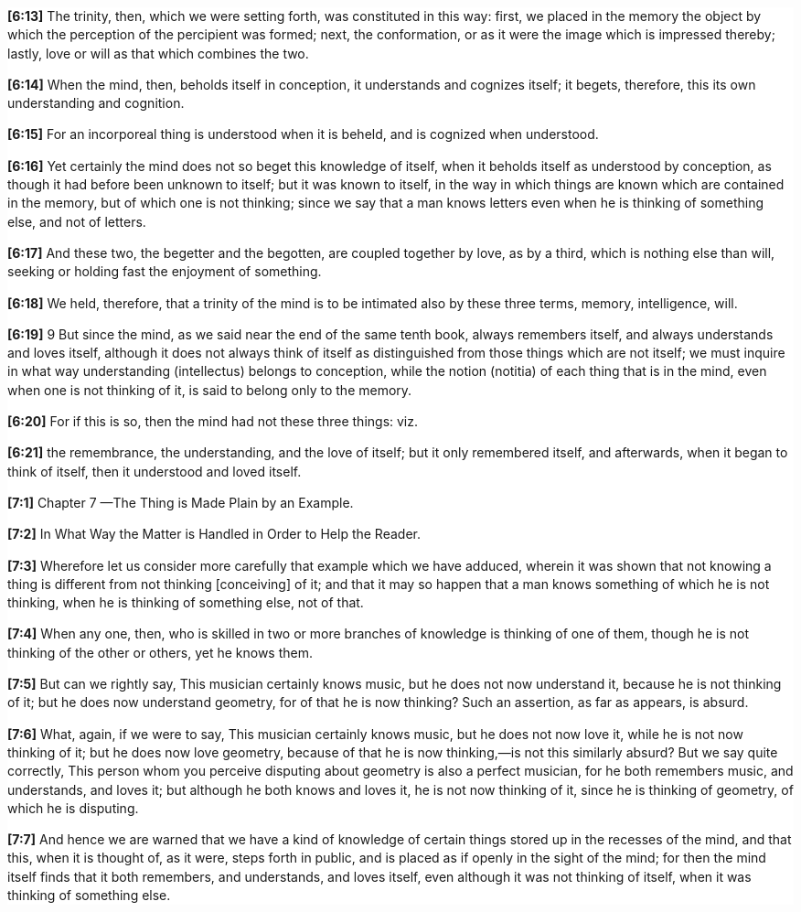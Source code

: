 **[6:13]** The trinity, then, which we were setting forth, was constituted in this way: first, we placed in the memory the object by which the perception of the percipient was formed; next, the conformation, or as it were the image which is impressed thereby; lastly, love or will as that which combines the two.

**[6:14]** When the mind, then, beholds itself in conception, it understands and cognizes itself; it begets, therefore, this its own understanding and cognition.

**[6:15]** For an incorporeal thing is understood when it is beheld, and is cognized when understood.

**[6:16]** Yet certainly the mind does not so beget this knowledge of itself, when it beholds itself as understood by conception, as though it had before been unknown to itself; but it was known to itself, in the way in which things are known which are contained in the memory, but of which one is not thinking; since we say that a man knows letters even when he is thinking of something else, and not of letters.

**[6:17]** And these two, the begetter and the begotten, are coupled together by love, as by a third, which is nothing else than will, seeking or holding fast the enjoyment of something.

**[6:18]** We held, therefore, that a trinity of the mind is to be intimated also by these three terms, memory, intelligence, will.

**[6:19]** 9  But since the mind, as we said near the end of the same tenth book, always remembers itself, and always understands and loves itself, although it does not always think of itself as distinguished from those things which are not itself; we must inquire in what way understanding (intellectus) belongs to conception, while the notion (notitia) of each thing that is in the mind, even when one is not thinking of it, is said to belong only to the memory.

**[6:20]** For if this is so, then the mind had not these three things: viz.

**[6:21]** the remembrance, the understanding, and the love of itself; but it only remembered itself, and afterwards, when it began to think of itself, then it understood and loved itself.

**[7:1]** Chapter 7 —The Thing is Made Plain by an Example.

**[7:2]** In What Way the Matter is Handled in Order to Help the Reader.

**[7:3]** Wherefore let us consider more carefully that example which we have adduced, wherein it was shown that not knowing a thing is different from not thinking [conceiving] of it; and that it may so happen that a man knows something of which he is not thinking, when he is thinking of something else, not of that.

**[7:4]** When any one, then, who is skilled in two or more branches of knowledge is thinking of one of them, though he is not thinking of the other or others, yet he knows them.

**[7:5]** But can we rightly say, This musician certainly knows music, but he does not now understand it, because he is not thinking of it; but he does now understand geometry, for of that he is now thinking? Such an assertion, as far as appears, is absurd.

**[7:6]** What, again, if we were to say, This musician certainly knows music, but he does not now love it, while he is not now thinking of it; but he does now love geometry, because of that he is now thinking,—is not this similarly absurd? But we say quite correctly, This person whom you perceive disputing about geometry is also a perfect musician, for he both remembers music, and understands, and loves it; but although he both knows and loves it, he is not now thinking of it, since he is thinking of geometry, of which he is disputing.

**[7:7]** And hence we are warned that we have a kind of knowledge of certain things stored up in the recesses of the mind, and that this, when it is thought of, as it were, steps forth in public, and is placed as if openly in the sight of the mind; for then the mind itself finds that it both remembers, and understands, and loves itself, even although it was not thinking of itself, when it was thinking of something else.
